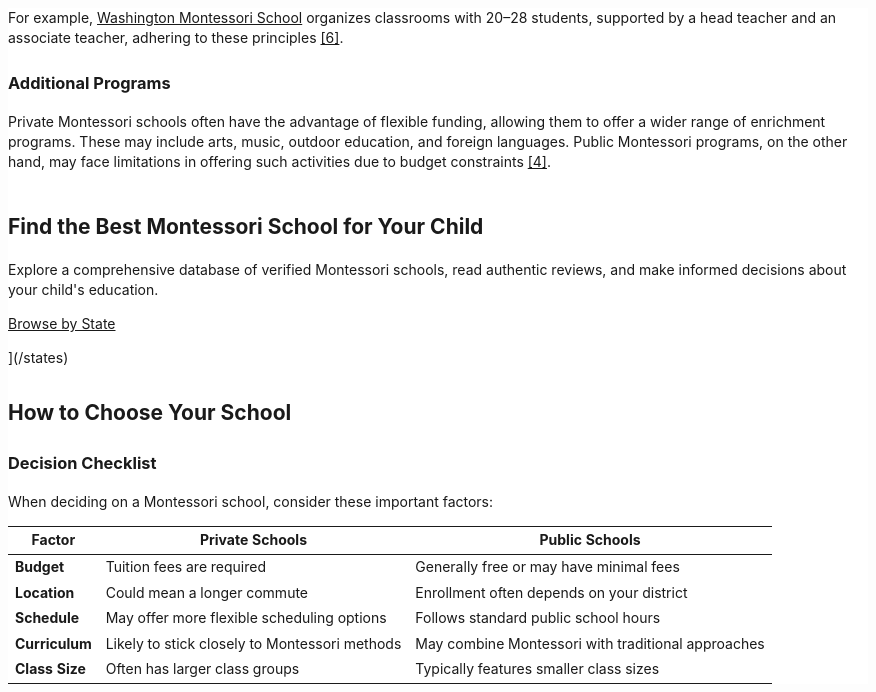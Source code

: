 


For example, [Washington Montessori School](https://washingtonmontessori.org/) organizes classrooms with 20–28 students, supported by a head teacher and an associate teacher, adhering to these principles [\[6\]](https://washingtonmontessori.org/stories/why-montessori-schools-have-larger-class-sizes/).

### Additional Programs

Private Montessori schools often have the advantage of flexible funding, allowing them to offer a wider range of enrichment programs. These may include arts, music, outdoor education, and foreign languages. Public Montessori programs, on the other hand, may face limitations in offering such activities due to budget constraints [\[4\]](https://www.genevamontessori.org/public-school-vs-private-school).

#
<div class="cta-container">


<div class="cta-container">


<div class="cta-container">

## Find the Best Montessori School for Your Child

Explore a comprehensive database of verified Montessori schools, read authentic reviews, and make informed decisions about your child's education.

<a href="/states" class="cta-button">Browse by State</a>

</div>
</a>

</div>
</a>

</div>
](/states)

## How to Choose Your School

### Decision Checklist

When deciding on a Montessori school, consider these important factors:




| Factor | Private Schools | Public Schools |
| --- | --- | --- |
| **Budget** | Tuition fees are required | Generally free or may have minimal fees |
| **Location** | Could mean a longer commute | Enrollment often depends on your district |
| **Schedule** | May offer more flexible scheduling options | Follows standard public school hours |
| **Curriculum** | Likely to stick closely to Montessori methods | May combine Montessori with traditional approaches |
| **Class Size** | Often has larger class groups | Typically features smaller class sizes |
